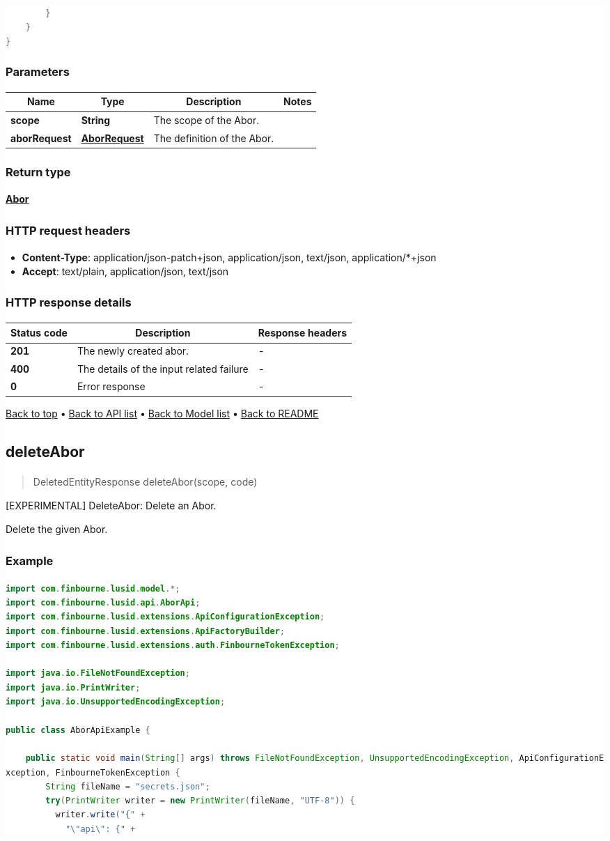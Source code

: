 ```java
        }
    }
}
```

### Parameters


| Name | Type | Description  | Notes |
|------------- | ------------- | ------------- | -------------|
| **scope** | **String**| The scope of the Abor. | |
| **aborRequest** | [**AborRequest**](AborRequest.md)| The definition of the Abor. | |

### Return type

[**Abor**](Abor.md)

### HTTP request headers

- **Content-Type**: application/json-patch+json, application/json, text/json, application/*+json
- **Accept**: text/plain, application/json, text/json


### HTTP response details
| Status code | Description | Response headers |
|-------------|-------------|------------------|
| **201** | The newly created abor. |  -  |
| **400** | The details of the input related failure |  -  |
| **0** | Error response |  -  |

[Back to top](#) &#8226; [Back to API list](../README.md#documentation-for-api-endpoints) &#8226; [Back to Model list](../README.md#documentation-for-models) &#8226; [Back to README](../README.md)


## deleteAbor

> DeletedEntityResponse deleteAbor(scope, code)

[EXPERIMENTAL] DeleteAbor: Delete an Abor.

Delete the given Abor.

### Example

```java
import com.finbourne.lusid.model.*;
import com.finbourne.lusid.api.AborApi;
import com.finbourne.lusid.extensions.ApiConfigurationException;
import com.finbourne.lusid.extensions.ApiFactoryBuilder;
import com.finbourne.lusid.extensions.auth.FinbourneTokenException;

import java.io.FileNotFoundException;
import java.io.PrintWriter;
import java.io.UnsupportedEncodingException;

public class AborApiExample {

    public static void main(String[] args) throws FileNotFoundException, UnsupportedEncodingException, ApiConfigurationException, FinbourneTokenException {
        String fileName = "secrets.json";
        try(PrintWriter writer = new PrintWriter(fileName, "UTF-8")) {
          writer.write("{" +
            "\"api\": {" +
```
